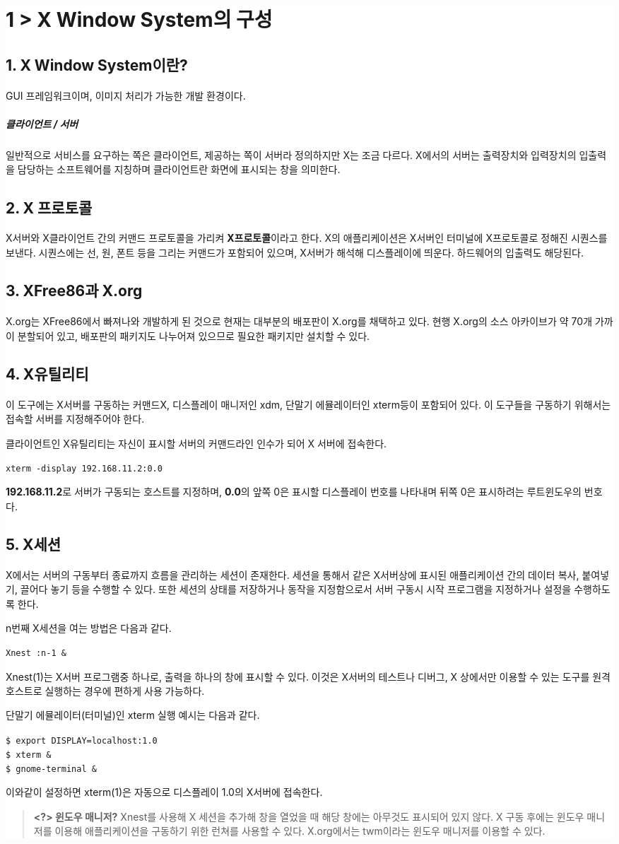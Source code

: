 # 1 > X Window System의 구성
## 1. X Window System이란?
GUI 프레임워크이며, 이미지 처리가 가능한 개발 환경이다.
##### 클라이언트 / 서버
일반적으로 서비스를 요구하는 쪽은 클라이언트, 제공하는 쪽이 서버라 정의하지만 X는 조금 다르다. X에서의 서버는 출력장치와 입력장치의 입출력을 담당하는 소프트웨어를 지칭하며 클라이언트란 화면에 표시되는 창을 의미한다.

## 2. X 프로토콜
X서버와 X클라이언트 간의 커맨드 프로토콜을 가리켜 **X프로토콜**이라고 한다. X의 애플리케이션은 X서버인 터미널에 X프로토콜로 정해진 시퀀스를 보낸다. 시퀀스에는 선, 원, 폰트 등을 그리는 커맨드가 포함되어 있으며, X서버가 해석해 디스플레이에 띄운다. 하드웨어의 입출력도 해당된다.

## 3. XFree86과 X.org
X.org는 XFree86에서 빠져나와 개발하게 된 것으로 현재는 대부분의 배포판이 X.org를 채택하고 있다.
현행 X.org의 소스 아카이브가 약 70개 가까이 분할되어 있고, 배포판의 패키지도 나누어져 있으므로 필요한 패키지만 설치할 수 있다.

## 4. X유틸리티
이 도구에는 X서버를 구동하는 커맨드X, 디스플레이 매니저인 xdm, 단말기 에뮬레이터인 xterm등이 포함되어 있다. 이 도구들을 구동하기 위해서는 접속할 서버를 지정해주어야 한다.

클라이언트인 X유틸리티는 자신이 표시할 서버의 커맨드라인 인수가 되어 X 서버에 접속한다.

```
xterm -display 192.168.11.2:0.0
```

**192.168.11.2**로 서버가 구동되는 호스트를 지정하며, **0.0**의 앞쪽 0은 표시할 디스플레이 번호를 나타내며 뒤쪽 0은 표시하려는 루트윈도우의 번호다.

## 5. X세션
X에서는 서버의 구동부터 종료까지 흐름을 관리하는 세션이 존재한다. 세션을 통해서 같은 X서버상에 표시된 애플리케이션 간의 데이터 복사, 붙여넣기, 끌어다 놓기 등을 수행할 수 있다. 또한 세션의 상태를 저장하거나 동작을 지정함으로서 서버 구동시 시작 프로그램을 지정하거나 설정을 수행하도록 한다.

n번째 X세션을 여는 방법은 다음과 같다.
```
Xnest :n-1 &
```

Xnest(1)는 X서버 프로그램중 하나로, 출력을 하나의 창에 표시할 수 있다. 이것은 X서버의 테스트나 디버그, X 상에서만 이용할 수 있는 도구를 원격 호스트로 실행하는 경우에 편하게 사용 가능하다.

단말기 에뮬레이터(터미널)인 xterm 실행 예시는 다음과 같다.
```
$ export DISPLAY=localhost:1.0
$ xterm &
$ gnome-terminal &
```
이와같이 설정하면 xterm(1)은 자동으로 디스플레이 1.0의 X서버에 접속한다.

> **<?> 윈도우 매니저?**
> Xnest를 사용해 X 세션을 추가해 창을 열었을 때 해당 창에는 아무것도 표시되어 있지 않다. X 구동 후에는 윈도우 매니저를 이용해 애플리케이션을 구동하기 위한 런쳐를 사용할 수 있다.
> X.org에서는 twm이라는 윈도우 매니저를 이용할 수 있다.
